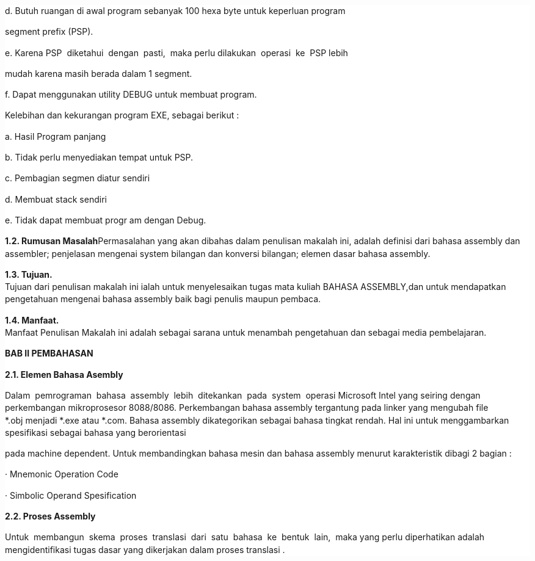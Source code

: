 d. Butuh ruangan di awal program sebanyak 100 hexa byte untuk keperluan program

segment prefix (PSP).

e. Karena PSP  diketahui  dengan  pasti,  maka perlu dilakukan  operasi  ke  PSP lebih

mudah karena masih berada dalam 1 segment.

f. Dapat menggunakan utility DEBUG untuk membuat program.

Kelebihan dan kekurangan program EXE, sebagai berikut :

a. Hasil Program panjang

b. Tidak perlu menyediakan tempat untuk PSP.

c. Pembagian segmen diatur sendiri

d. Membuat stack sendiri

e. Tidak dapat membuat progr am dengan Debug.

  

**1.2. Rumusan Masalah**Permasalahan yang akan dibahas dalam penulisan makalah ini, adalah definisi dari bahasa assembly dan assembler; penjelasan mengenai system bilangan dan konversi bilangan; elemen dasar bahasa assembly.  
  
**1.3. Tujuan.**  
Tujuan dari penulisan makalah ini ialah untuk menyelesaikan tugas mata kuliah BAHASA ASSEMBLY,dan untuk mendapatkan pengetahuan mengenai bahasa assembly baik bagi penulis maupun pembaca.  
  
**1.4. Manfaat.**  
Manfaat Penulisan Makalah ini adalah sebagai sarana untuk menambah pengetahuan dan sebagai media pembelajaran.

  

**BAB II PEMBAHASAN**

  

**2.1. Elemen Bahasa Asembly**

Dalam  pemrograman  bahasa  assembly  lebih  ditekankan  pada  system  operasi Microsoft Intel yang seiring dengan perkembangan mikroprosesor 8088/8086. Perkembangan bahasa assembly tergantung pada linker yang mengubah file \*.obj menjadi \*.exe atau \*.com. Bahasa assembly dikategorikan sebagai bahasa tingkat rendah. Hal ini untuk menggambarkan spesifikasi sebagai bahasa yang berorientasi

pada machine dependent. Untuk membandingkan bahasa mesin dan bahasa assembly menurut karakteristik dibagi 2 bagian :

· Mnemonic Operation Code

· Simbolic Operand Spesification

  

  

**2.2. Proses Assembly**

Untuk  membangun  skema  proses  translasi  dari  satu  bahasa  ke  bentuk  lain,  maka yang perlu diperhatikan adalah mengidentifikasi tugas dasar yang dikerjakan dalam proses translasi .
